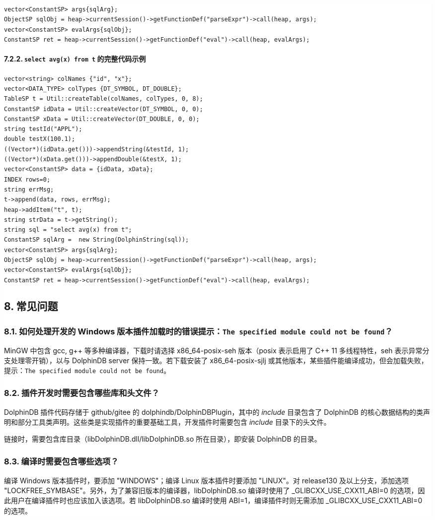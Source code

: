 ```
vector<ConstantSP> args{sqlArg};
ObjectSP sqlObj = heap->currentSession()->getFunctionDef("parseExpr")->call(heap, args);
vector<ConstantSP> evalArgs{sqlObj};
ConstantSP ret = heap->currentSession()->getFunctionDef("eval")->call(heap, evalArgs);
```

#### 7.2.2. `select avg(x) from t` 的完整代码示例

```
vector<string> colNames {"id", "x"};
vector<DATA_TYPE> colTypes {DT_SYMBOL, DT_DOUBLE};
TableSP t = Util::createTable(colNames, colTypes, 0, 8);
ConstantSP idData = Util::createVector(DT_SYMBOL, 0, 0);
ConstantSP xData = Util::createVector(DT_DOUBLE, 0, 0);
string testId("APPL");
double testX(100.1);
((Vector*)(idData.get()))->appendString(&testId, 1);
((Vector*)(xData.get()))->appendDouble(&testX, 1);
vector<ConstantSP> data = {idData, xData};
INDEX rows=0;
string errMsg;
t->append(data, rows, errMsg);
heap->addItem("t", t);
string strData = t->getString();
string sql = "select avg(x) from t";
ConstantSP sqlArg =  new String(DolphinString(sql));
vector<ConstantSP> args{sqlArg};
ObjectSP sqlObj = heap->currentSession()->getFunctionDef("parseExpr")->call(heap, args);
vector<ConstantSP> evalArgs{sqlObj};
ConstantSP ret = heap->currentSession()->getFunctionDef("eval")->call(heap, evalArgs);
```

## 8. 常见问题

### 8.1. 如何处理开发的 Windows 版本插件加载时的错误提示：`The specified module could not be found`？

MinGW 中包含 gcc, g++ 等多种编译器，下载时请选择 x86\_64-posix-seh 版本（posix 表示启用了 C++ 11 多线程特性，seh 表示异常分支处理零开销），以与 DolphinDB server 保持一致。若下载安装了 x86\_64-posix-sjlj 或其他版本，某些插件能编译成功，但会加载失败，提示：`The specified module could not be found`。

### 8.2. 插件开发时需要包含哪些库和头文件？

DolphinDB 插件代码存储于 github/gitee 的 dolphindb/DolphinDBPlugin，其中的 *include* 目录包含了 DolphinDB 的核心数据结构的类声明和部分工具类声明。这些类是实现插件的重要基础工具，开发插件时需要包含 *include* 目录下的头文件。

链接时，需要包含库目录（libDolphinDB.dll/libDolphinDB.so 所在目录），即安装 DolphinDB 的目录。

### 8.3. 编译时需要包含哪些选项？

编译 Windows 版本插件时，要添加 "WINDOWS"；编译 Linux 版本插件时要添加 "LINUX"。对 release130 及以上分支，添加选项 "LOCKFREE\_SYMBASE"。另外，为了兼容旧版本的编译器，libDolphinDB.so 编译时使用了 \_GLIBCXX\_USE\_CXX11\_ABI=0 的选项，因此用户在编译插件时也应该加入该选项。若 libDolphinDB.so 编译时使用 ABI=1，编译插件时则无需添加 \_GLIBCXX\_USE\_CXX11\_ABI=0 的选项。

